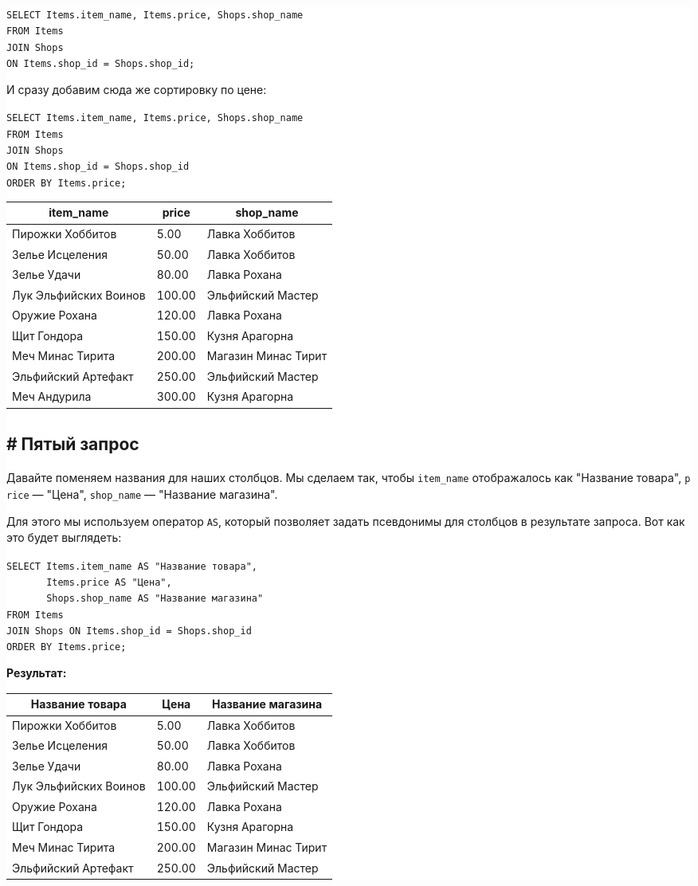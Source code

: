 ```
SELECT Items.item_name, Items.price, Shops.shop_name
FROM Items
JOIN Shops 
ON Items.shop_id = Shops.shop_id;
```
И сразу добавим сюда же сортировку по цене:

```
SELECT Items.item_name, Items.price, Shops.shop_name
FROM Items
JOIN Shops
ON Items.shop_id = Shops.shop_id
ORDER BY Items.price;
```

| item_name               | price  | shop_name            |
|-------------------------|--------|----------------------|
| Пирожки Хоббитов       | 5.00   | Лавка Хоббитов      |
| Зелье Исцеления         | 50.00  | Лавка Хоббитов      |
| Зелье Удачи            | 80.00  | Лавка Рохана        |
| Лук Эльфийских Воинов   | 100.00 | Эльфийский Мастер    |
| Оружие Рохана          | 120.00 | Лавка Рохана        |
| Щит Гондора            | 150.00 | Кузня Арагорна      |
| Меч Минас Тирита       | 200.00 | Магазин Минас Тирит |
| Эльфийский Артефакт    | 250.00 | Эльфийский Мастер    |
| Меч Андурила           | 300.00 | Кузня Арагорна      |

## # Пятый запрос
Давайте поменяем названия для наших столбцов. Мы сделаем так, чтобы ```item_name``` отображалось как "Название товара", ```price``` —  "Цена", ```shop_name``` —  "Название магазина".

Для этого мы используем оператор ```AS```, который позволяет задать псевдонимы для столбцов в результате запроса. Вот как это будет выглядеть:

```
SELECT Items.item_name AS "Название товара", 
       Items.price AS "Цена", 
       Shops.shop_name AS "Название магазина"
FROM Items
JOIN Shops ON Items.shop_id = Shops.shop_id
ORDER BY Items.price;
```
**Результат:**

| Название товара               | Цена   | Название магазина         |
|-------------------------------|--------|---------------------------|
| Пирожки Хоббитов             | 5.00   | Лавка Хоббитов           |
| Зелье Исцеления               | 50.00  | Лавка Хоббитов           |
| Зелье Удачи                  | 80.00  | Лавка Рохана             |
| Лук Эльфийских Воинов         | 100.00 | Эльфийский Мастер         |
| Оружие Рохана                | 120.00 | Лавка Рохана             |
| Щит Гондора                  | 150.00 | Кузня Арагорна           |
| Меч Минас Тирита             | 200.00 | Магазин Минас Тирит      |
| Эльфийский Артефакт          | 250.00 | Эльфийский Мастер         |